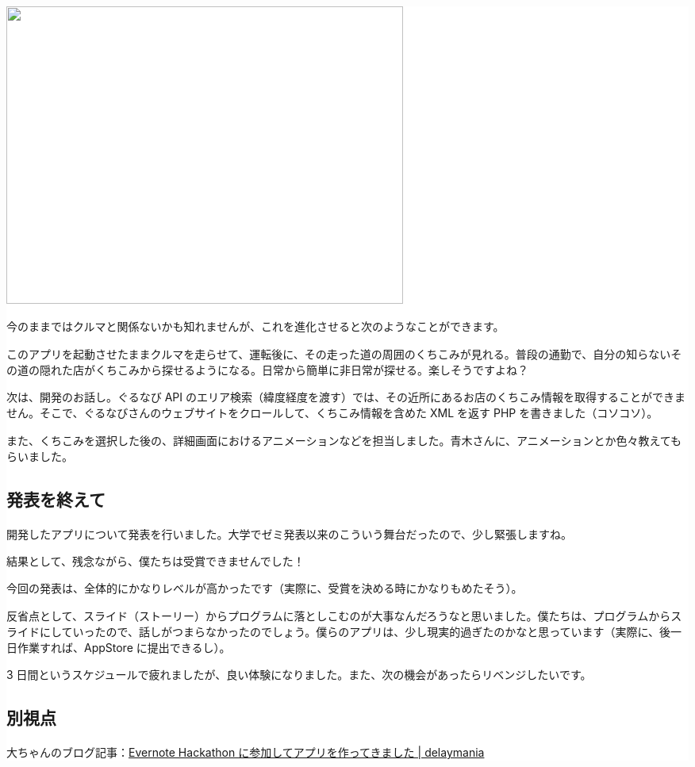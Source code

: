 <img alt="" src="/images/2013/01/5478_7.png" width="500" height="375">

今のままではクルマと関係ないかも知れませんが、これを進化させると次のようなことができます。

このアプリを起動させたままクルマを走らせて、運転後に、その走った道の周囲のくちこみが見れる。普段の通勤で、自分の知らないその道の隠れた店がくちこみから探せるようになる。日常から簡単に非日常が探せる。楽しそうですよね？

次は、開発のお話し。ぐるなび API のエリア検索（緯度経度を渡す）では、その近所にあるお店のくちこみ情報を取得することができません。そこで、ぐるなびさんのウェブサイトをクロールして、くちこみ情報を含めた XML を返す PHP を書きました（コソコソ）。

また、くちこみを選択した後の、詳細画面におけるアニメーションなどを担当しました。青木さんに、アニメーションとか色々教えてもらいました。

## 発表を終えて

開発したアプリについて発表を行いました。大学でゼミ発表以来のこういう舞台だったので、少し緊張しますね。

結果として、残念ながら、僕たちは受賞できませんでした！

今回の発表は、全体的にかなりレベルが高かったです（実際に、受賞を決める時にかなりもめたそう）。

反省点として、スライド（ストーリー）からプログラムに落としこむのが大事なんだろうなと思いました。僕たちは、プログラムからスライドにしていったので、話しがつまらなかったのでしょう。僕らのアプリは、少し現実的過ぎたのかなと思っています（実際に、後一日作業すれば、AppStore に提出できるし）。

3 日間というスケジュールで疲れましたが、良い体験になりました。また、次の機会があったらリベンジしたいです。

## 別視点

大ちゃんのブログ記事：[Evernote Hackathon に参加してアプリを作ってきました | delaymania](http://delaymania.com/201301/event/evernote_hackathon/)
